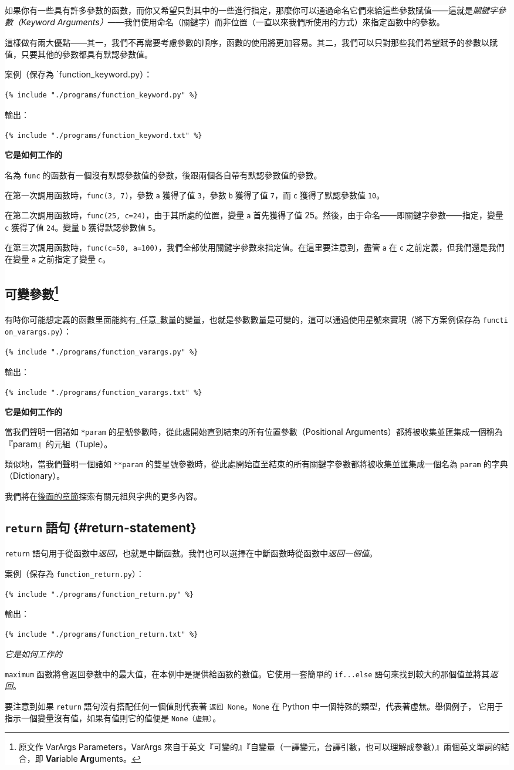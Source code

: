 如果你有一些具有許多參數的函數，而你又希望只對其中的一些進行指定，那麼你可以通過命名它們來給這些參數賦值——這就是*關鍵字參數（Keyword Arguments）*——我們使用命名（關鍵字）而非位置（一直以來我們所使用的方式）來指定函數中的參數。

這樣做有兩大優點——其一，我們不再需要考慮參數的順序，函數的使用將更加容易。其二，我們可以只對那些我們希望賦予的參數以賦值，只要其他的參數都具有默認參數值。

案例（保存為 `function_keyword.py）：

<pre><code class="lang-python">{% include "./programs/function_keyword.py" %}</code></pre>

輸出：

<pre><code>{% include "./programs/function_keyword.txt" %}</code></pre>

**它是如何工作的**

名為 `func` 的函數有一個沒有默認參數值的參數，後跟兩個各自帶有默認參數值的參數。

在第一次調用函數時，`func(3, 7)`，參數 `a` 獲得了值 `3`，參數 `b` 獲得了值 `7`，而 `c` 獲得了默認參數值 `10`。

在第二次調用函數時，`func(25, c=24)`，由于其所處的位置，變量 `a` 首先獲得了值 25。然後，由于命名——即關鍵字參數——指定，變量 `c` 獲得了值 `24`。變量 `b` 獲得默認參數值 `5`。

在第三次調用函數時，`func(c=50, a=100)`，我們全部使用關鍵字參數來指定值。在這里要注意到，盡管 `a` 在 `c` 之前定義，但我們還是我們在變量 `a` 之前指定了變量 `c`。

## 可變參數[^4]

有時你可能想定義的函數里面能夠有_任意_數量的變量，也就是參數數量是可變的，這可以通過使用星號來實現（將下方案例保存為 `function_varargs.py`）：

<pre><code class="lang-python">{% include "./programs/function_varargs.py" %}</code></pre>

輸出：

<pre><code>{% include "./programs/function_varargs.txt" %}</code></pre>

**它是如何工作的**

當我們聲明一個諸如 `*param` 的星號參數時，從此處開始直到結束的所有位置參數（Positional Arguments）都將被收集並匯集成一個稱為『param』的元組（Tuple）。

類似地，當我們聲明一個諸如 `**param` 的雙星號參數時，從此處開始直至結束的所有關鍵字參數都將被收集並匯集成一個名為 `param` 的字典（Dictionary）。


我們將在[後面的章節](./data_structures.md#data-structures)探索有關元組與字典的更多內容。

## `return` 語句 {#return-statement}

`return` 語句用于從函數中*返回*，也就是中斷函數。我們也可以選擇在中斷函數時從函數中*返回一個值*。

案例（保存為 `function_return.py`）：

<pre><code class="lang-python">{% include "./programs/function_return.py" %}</code></pre>

輸出：

<pre><code>{% include "./programs/function_return.txt" %}</code></pre>

*它是如何工作的*

`maximum` 函數將會返回參數中的最大值，在本例中是提供給函數的數值。它使用一套簡單的 `if...else` 語句來找到較大的那個值並將其*返回*。

要注意到如果 `return` 語句沒有搭配任何一個值則代表著 `返回 None`。`None` 在 Python 中一個特殊的類型，代表著虛無。舉個例子， 它用于指示一個變量沒有值，如果有值則它的值便是 `None（虛無）`。


[^1]: 原文作 Function Parameters，沈潔元譯本譯作『函數形參』。Parameter 和 Argument 同時具有『參數』和『形參』或『實參』兩種譯法。一般來說，只有在存在形參實參二義關系時，才會特別翻譯成『形參』或『實參』。故此節標題 Parameter 作『參數』解。
[^2]: 原文作 Local Varibles。
[^3]: 原文作 Keyword Arguments，沈潔元譯本譯作『關鍵參數』。
[^4]: 原文作 VarArgs Parameters，VarArgs 來自于英文『可變的』『自變量（一譯變元，台譯引數，也可以理解成參數）』兩個英文單詞的結合，即 **Var**iable **Arg**uments。
[^5]: 此處指的是以英文撰寫的文檔字串內容。